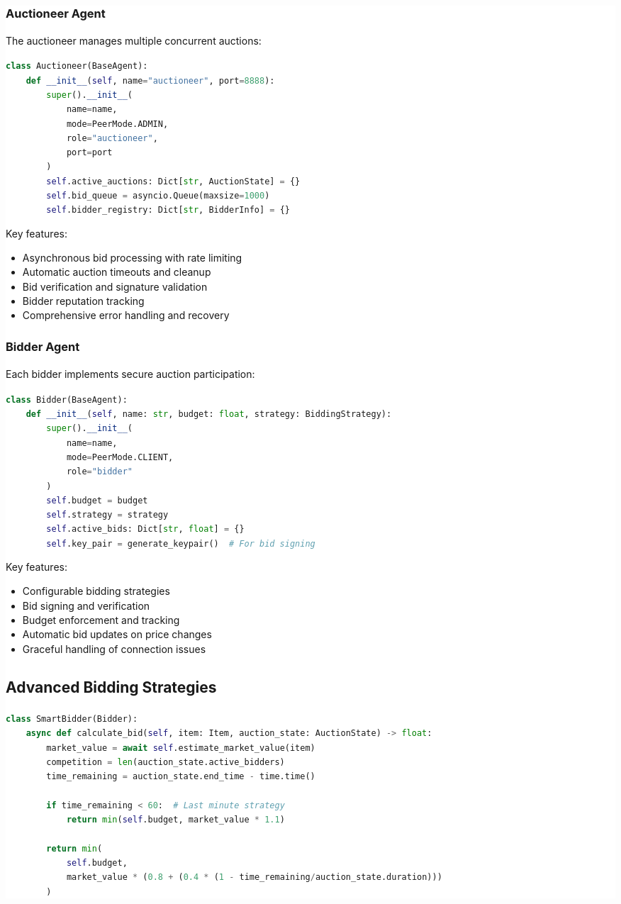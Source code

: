 ### Auctioneer Agent

The auctioneer manages multiple concurrent auctions:

```python
class Auctioneer(BaseAgent):
    def __init__(self, name="auctioneer", port=8888):
        super().__init__(
            name=name,
            mode=PeerMode.ADMIN,
            role="auctioneer",
            port=port
        )
        self.active_auctions: Dict[str, AuctionState] = {}
        self.bid_queue = asyncio.Queue(maxsize=1000)
        self.bidder_registry: Dict[str, BidderInfo] = {}
```

Key features:
- Asynchronous bid processing with rate limiting
- Automatic auction timeouts and cleanup
- Bid verification and signature validation
- Bidder reputation tracking
- Comprehensive error handling and recovery

### Bidder Agent

Each bidder implements secure auction participation:

```python
class Bidder(BaseAgent):
    def __init__(self, name: str, budget: float, strategy: BiddingStrategy):
        super().__init__(
            name=name,
            mode=PeerMode.CLIENT,
            role="bidder"
        )
        self.budget = budget
        self.strategy = strategy
        self.active_bids: Dict[str, float] = {}
        self.key_pair = generate_keypair()  # For bid signing
```

Key features:
- Configurable bidding strategies
- Bid signing and verification
- Budget enforcement and tracking
- Automatic bid updates on price changes
- Graceful handling of connection issues

## Advanced Bidding Strategies

```python
class SmartBidder(Bidder):
    async def calculate_bid(self, item: Item, auction_state: AuctionState) -> float:
        market_value = await self.estimate_market_value(item)
        competition = len(auction_state.active_bidders)
        time_remaining = auction_state.end_time - time.time()
        
        if time_remaining < 60:  # Last minute strategy
            return min(self.budget, market_value * 1.1)
        
        return min(
            self.budget,
            market_value * (0.8 + (0.4 * (1 - time_remaining/auction_state.duration)))
        )
```